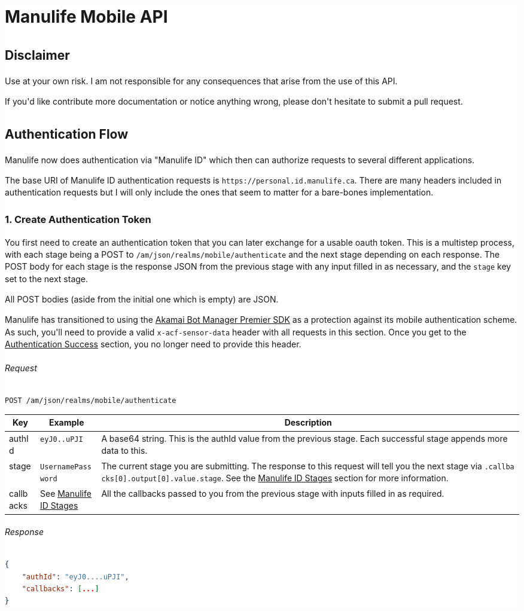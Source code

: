 # Manulife Mobile API

## Disclaimer
Use at your own risk. I am not responsible for any consequences that arise from the use of this API.

If you'd like contribute more documentation or notice anything wrong, please don't hesitate to submit a pull request.

## Authentication Flow
Manulife now does authentication via "Manulife ID" which then can authorize requests to several different applications.

The base URI of Manulife ID authentication requests is `https://personal.id.manulife.ca`. There are many headers included in authentication requests but I will only include the ones that seem to matter for a bare-bones implementation.

### 1. Create Authentication Token

You first need to create an authentication token that you can later exchange for a usable oauth token. This is a multistep process, with each stage being a POST to `/am/json/realms/mobile/authenticate` and the next stage depending on each response.
The POST body for each stage is the response JSON from the previous stage with any input filled in as necessary, and the `stage` key set to the next stage.

All POST bodies (aside from the initial one which is empty) are JSON.

Manulife has transitioned to using the [Akamai Bot Manager Premier SDK](https://developer.akamai.com/tools/sdk/bot-manager) as a protection against its mobile authentication scheme. As such, you'll need to provide a valid `x-acf-sensor-data` header with all requests in this section. Once you get to the [Authentication Success](#authentication-success) section, you no longer need to provide this header.

###### Request
```
POST /am/json/realms/mobile/authenticate
```
| Key | Example | Description |
| - | - | - |
| authId | `eyJ0..uPJI` | A base64 string. This is the authId value from the previous stage. Each successful stage appends more data to this. |
| stage | `UsernamePassword` | The current stage you are submitting. The response to this request will tell you the next stage via `.callbacks[0].output[0].value.stage`. See the [Manulife ID Stages](#manulife-id-stages) section for more information. |
| callbacks | See [Manulife ID Stages](#manulife-id-stages) | All the callbacks passed to you from the previous stage with inputs filled in as required. |

###### Response
```json
{
    "authId": "eyJ0....uPJI",
    "callbacks": [...]
}
```
